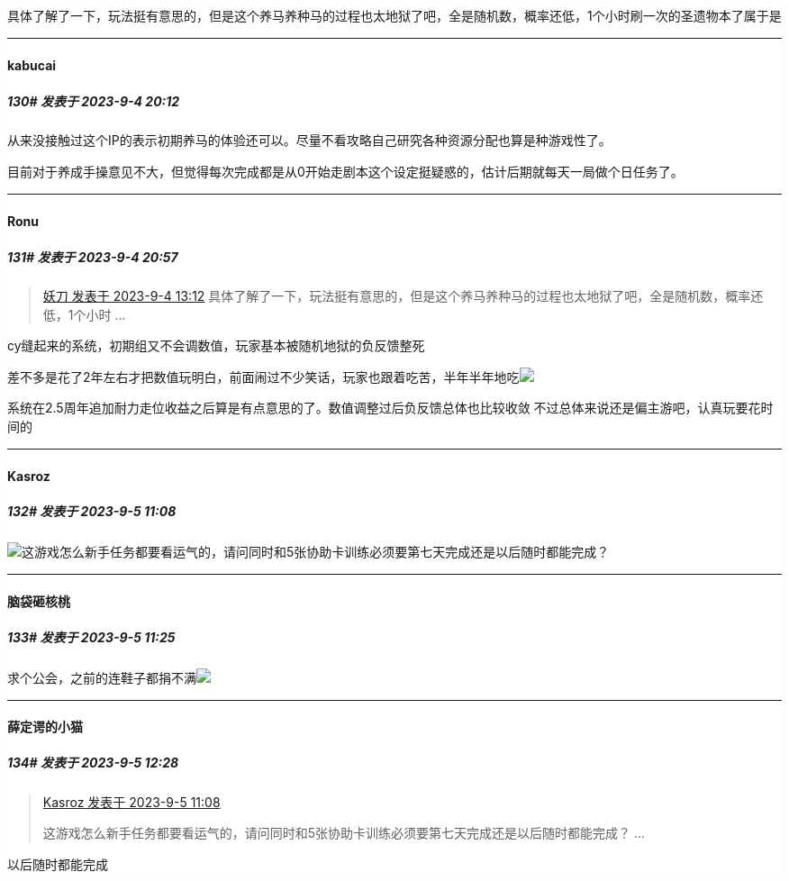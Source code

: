 具体了解了一下，玩法挺有意思的，但是这个养马养种马的过程也太地狱了吧，全是随机数，概率还低，1个小时刷一次的圣遗物本了属于是


*****

####  kabucai  
##### 130#       发表于 2023-9-4 20:12

从来没接触过这个IP的表示初期养马的体验还可以。尽量不看攻略自己研究各种资源分配也算是种游戏性了。

目前对于养成手操意见不大，但觉得每次完成都是从0开始走剧本这个设定挺疑惑的，估计后期就每天一局做个日任务了。


*****

####  Ronu  
##### 131#       发表于 2023-9-4 20:57

<blockquote><a href="httphttps://bbs.saraba1st.com/2b/forum.php?mod=redirect&amp;goto=findpost&amp;pid=62287536&amp;ptid=2148154" target="_blank">妖刀 发表于 2023-9-4 13:12</a>
具体了解了一下，玩法挺有意思的，但是这个养马养种马的过程也太地狱了吧，全是随机数，概率还低，1个小时 ...</blockquote>
cy缝起来的系统，初期组又不会调数值，玩家基本被随机地狱的负反馈整死

差不多是花了2年左右才把数值玩明白，前面闹过不少笑话，玩家也跟着吃苦，半年半年地吃<img src="https://static.saraba1st.com/image/smiley/face2017/019.png" referrerpolicy="no-referrer">

系统在2.5周年追加耐力走位收益之后算是有点意思的了。数值调整过后负反馈总体也比较收敛
不过总体来说还是偏主游吧，认真玩要花时间的


*****

####  Kasroz  
##### 132#       发表于 2023-9-5 11:08

<img src="https://static.saraba1st.com/image/smiley/face2017/037.png" referrerpolicy="no-referrer">这游戏怎么新手任务都要看运气的，请问同时和5张协助卡训练必须要第七天完成还是以后随时都能完成？


*****

####  脑袋砸核桃  
##### 133#       发表于 2023-9-5 11:25

求个公会，之前的连鞋子都捐不满<img src="https://static.saraba1st.com/image/smiley/face2017/004.gif" referrerpolicy="no-referrer">


*****

####  薛定谔的小猫  
##### 134#       发表于 2023-9-5 12:28

<blockquote><a href="httphttps://bbs.saraba1st.com/2b/forum.php?mod=redirect&amp;goto=findpost&amp;pid=62297435&amp;ptid=2148154" target="_blank">Kasroz 发表于 2023-9-5 11:08</a>

这游戏怎么新手任务都要看运气的，请问同时和5张协助卡训练必须要第七天完成还是以后随时都能完成？ ...</blockquote>
以后随时都能完成
